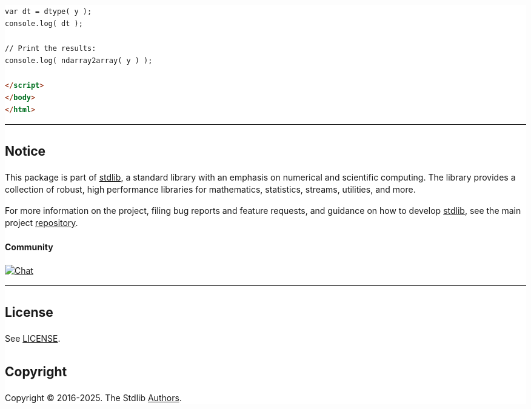 ```html
var dt = dtype( y );
console.log( dt );

// Print the results:
console.log( ndarray2array( y ) );

</script>
</body>
</html>
```

</section>





<section class="related">

</section>






<section class="main-repo" >

* * *

## Notice

This package is part of [stdlib][stdlib], a standard library with an emphasis on numerical and scientific computing. The library provides a collection of robust, high performance libraries for mathematics, statistics, streams, utilities, and more.

For more information on the project, filing bug reports and feature requests, and guidance on how to develop [stdlib][stdlib], see the main project [repository][stdlib].

#### Community

[![Chat][chat-image]][chat-url]

---

## License

See [LICENSE][stdlib-license].


## Copyright

Copyright &copy; 2016-2025. The Stdlib [Authors][stdlib-authors].

</section>





<section class="links">


[npm-image]: http://img.shields.io/npm/v/@stdlib/blas-ext-sum.svg
[npm-url]: https://npmjs.org/package/@stdlib/blas-ext-sum
[test-image]: https://github.com/stdlib-js/blas-ext-sum/actions/workflows/test.yml/badge.svg?branch=main
[test-url]: https://github.com/stdlib-js/blas-ext-sum/actions/workflows/test.yml?query=branch:main
[coverage-image]: https://img.shields.io/codecov/c/github/stdlib-js/blas-ext-sum/main.svg
[coverage-url]: https://codecov.io/github/stdlib-js/blas-ext-sum?branch=main
[chat-image]: https://img.shields.io/gitter/room/stdlib-js/stdlib.svg
[chat-url]: https://app.gitter.im/#/room/#stdlib-js_stdlib:gitter.im
[stdlib]: https://github.com/stdlib-js/stdlib
[stdlib-authors]: https://github.com/stdlib-js/stdlib/graphs/contributors
[umd]: https://github.com/umdjs/umd
[es-module]: https://developer.mozilla.org/en-US/docs/Web/JavaScript/Guide/Modules
[deno-url]: https://github.com/stdlib-js/blas-ext-sum/tree/deno
[deno-readme]: https://github.com/stdlib-js/blas-ext-sum/blob/deno/README.md
[umd-url]: https://github.com/stdlib-js/blas-ext-sum/tree/umd
[umd-readme]: https://github.com/stdlib-js/blas-ext-sum/blob/umd/README.md
[esm-url]: https://github.com/stdlib-js/blas-ext-sum/tree/esm
[esm-readme]: https://github.com/stdlib-js/blas-ext-sum/blob/esm/README.md
[branches-url]: https://github.com/stdlib-js/blas-ext-sum/blob/main/branches.md
[stdlib-license]: https://raw.githubusercontent.com/stdlib-js/blas-ext-sum/main/LICENSE
[@stdlib/ndarray/ctor]: https://github.com/stdlib-js/ndarray-ctor/tree/esm
[@stdlib/ndarray/dtypes]: https://github.com/stdlib-js/ndarray-dtypes/tree/esm
[@stdlib/ndarray/output-dtype-policies]: https://github.com/stdlib-js/ndarray-output-dtype-policies/tree/esm
[@stdlib/ndarray/base/broadcast-shapes]: https://github.com/stdlib-js/ndarray-base-broadcast-shapes/tree/esm
